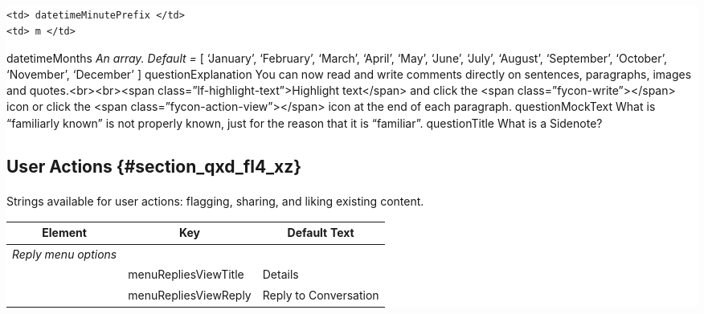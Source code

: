     <td> datetimeMinutePrefix </td> 
    <td> m </td> 
   </tr> 
   <tr> 
    <td></td> 
    <td> datetimeMonths </td> 
    <td> <i>An array. Default = </i>[ ‘January’, ‘February’, ‘March’, ‘April’, ‘May’, ‘June’, ‘July’, ‘August’, ‘September’, ‘October’, ‘November’, ‘December’ ] </td> 
   </tr> 
   <tr> 
    <td></td> 
    <td> questionExplanation </td> 
    <td> You can now read and write comments directly on sentences, paragraphs, images and quotes.&lt;br&gt;&lt;br&gt;&lt;span class=”lf-highlight-text”&gt;Highlight text&lt;/span&gt; and click the &lt;span class=”fycon-write”&gt;&lt;/span&gt; icon or click the &lt;span class=”fycon-action-view”&gt;&lt;/span&gt; icon at the end of each paragraph. </td> 
   </tr> 
   <tr> 
    <td></td> 
    <td> questionMockText </td> 
    <td> What is “familiarly known” is not properly known, just for the reason that it is “familiar”. </td> 
   </tr> 
   <tr> 
    <td></td> 
    <td> questionTitle </td> 
    <td> What is a Sidenote? </td> 
   </tr> 
  </tbody> 
 </tgroup> 
</table>

## User Actions {#section_qxd_fl4_xz}

Strings available for user actions: flagging, sharing, and liking existing content.

<table id="table_yfk_vnl_wz"> 
 <tgroup cols="3"> 
  <colspec colnum="1" colname="col1" /> 
  <colspec colnum="2" colname="col2" /> 
  <colspec colnum="3" colname="col3" /> 
  <thead> 
   <tr> 
    <th class="entry"> Element </th> 
    <th class="entry"> Key </th> 
    <th class="entry"> Default Text </th> 
   </tr> 
  </thead> 
  <tbody> 
   <tr> 
    <td> <i>Reply menu options</i> </td> 
    <td></td> 
    <td></td> 
   </tr> 
   <tr> 
    <td></td> 
    <td> menuRepliesViewTitle </td> 
    <td> Details </td> 
   </tr> 
   <tr> 
    <td></td> 
    <td> menuRepliesViewReply </td> 
    <td> Reply to Conversation </td> 
   </tr> 